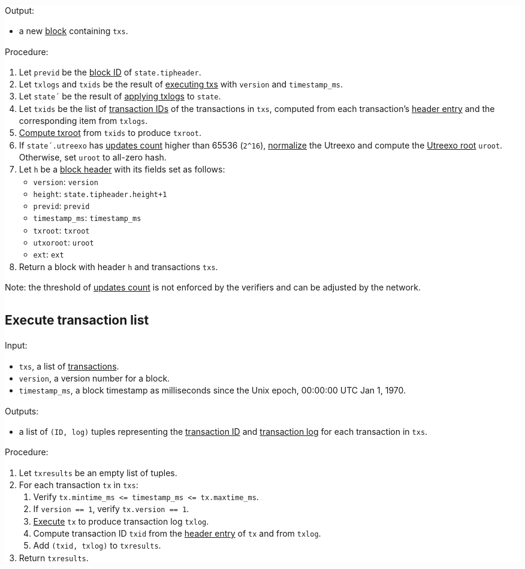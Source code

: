 Output:
- a new [block](#block) containing `txs`.

Procedure:
1. Let `previd` be the [block ID](#block-id) of `state.tipheader`.
2. Let `txlogs` and `txids` be the result of [executing txs](#execute-transaction-list) with `version` and `timestamp_ms`.
3. Let `state´` be the result of [applying txlogs](#apply-transaction-list) to `state`.
4. Let `txids` be the list of [transaction IDs](zkvm-spec.md#transaction-id) of the transactions in `txs`,
   computed from each transaction’s [header entry](zkvm-spec.md#header-entry) and the corresponding item from `txlogs`.
5. [Compute txroot](#compute-txroot) from `txids` to produce `txroot`.
6. If `state´.utreexo` has [updates count](utreexo.md#updates-count) higher than 65536 (`2^16`),
   [normalize](utreexo.md#normalize) the Utreexo and compute the [Utreexo root](utreexo.md#utreexo-root) `uroot`.
   Otherwise, set `uroot` to all-zero hash.
7. Let `h` be a [block header](#block-header) with its fields set as follows:
   - `version`: `version`
   - `height`: `state.tipheader.height+1`
   - `previd`: `previd`
   - `timestamp_ms`: `timestamp_ms`
   - `txroot`: `txroot`
   - `utxoroot`: `uroot`
   - `ext`: `ext`
8. Return a block with header `h` and transactions `txs`.

Note: the threshold of [updates count](utreexo.md#updates-count) is not enforced by the verifiers
and can be adjusted by the network.

## Execute transaction list

Input:
- `txs`,
  a list of [transactions](zkvm-spec.md#transaction).
- `version`,
  a version number for a block.
- `timestamp_ms`,
  a block timestamp as milliseconds since the Unix epoch,
  00:00:00 UTC Jan 1, 1970.

Outputs:
- a list of `(ID, log)` tuples representing the [transaction ID](zkvm-spec.md#transaction-id) and  [transaction log](zkvm-spec.md#transaction-log) for each transaction in `txs`.

Procedure:
1. Let `txresults` be an empty list of tuples.
2. For each transaction `tx` in `txs`:
   1. Verify `tx.mintime_ms <= timestamp_ms <= tx.maxtime_ms`.
   2. If `version == 1`, verify `tx.version == 1`.
   3. [Execute](zkvm-spec.md#vm-execution) `tx` to produce transaction log `txlog`.
   4. Compute transaction ID `txid` from the [header entry](zkvm-spec.md#header-entry) of `tx` and from `txlog`.
   5. Add `(txid, txlog)` to `txresults`.
3. Return `txresults`.
